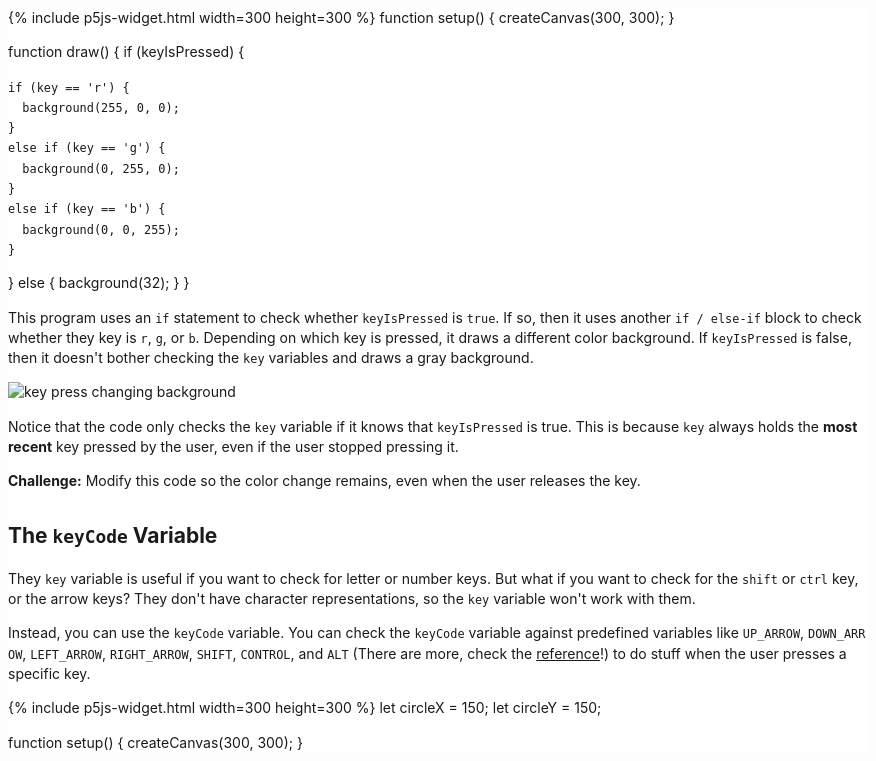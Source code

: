 {% include p5js-widget.html width=300 height=300 %}
function setup() {
  createCanvas(300, 300);
}

function draw() {
  if (keyIsPressed) {

    if (key == 'r') {
      background(255, 0, 0);
    }
    else if (key == 'g') {
      background(0, 255, 0);
    }
    else if (key == 'b') {
      background(0, 0, 255);
    }
  }
  else {
    background(32);
  }
}
</script>

This program uses an `if` statement to check whether `keyIsPressed` is `true`. If so, then it uses another `if / else-if` block to check whether they key is `r`, `g`, or `b`. Depending on which key is pressed, it draws a different color background. If `keyIsPressed` is false, then it doesn't bother checking the `key` variables and draws a gray background.

![key press changing background](/tutorials/processing/images/input-7.gif)

Notice that the code only checks the `key` variable if it knows that `keyIsPressed` is true. This is because `key` always holds the **most recent** key pressed by the user, even if the user stopped pressing it.

**Challenge:** Modify this code so the color change remains, even when the user releases the key.

## The `keyCode` Variable

They `key` variable is useful if you want to check for letter or number keys. But what if you want to check for the `shift` or `ctrl` key, or the arrow keys? They don't have character representations, so the `key` variable won't work with them.

Instead, you can use the `keyCode` variable. You can check the `keyCode` variable against predefined variables like `UP_ARROW`, `DOWN_ARROW`, `LEFT_ARROW`, `RIGHT_ARROW`, `SHIFT`, `CONTROL`, and `ALT` (There are more, check the [reference](https://p5js.org/reference/#/p5/keyCode)!) to do stuff when the user presses a specific key.

{% include p5js-widget.html width=300 height=300 %}
let circleX = 150;
let circleY = 150;

function setup() {
  createCanvas(300, 300);
}
